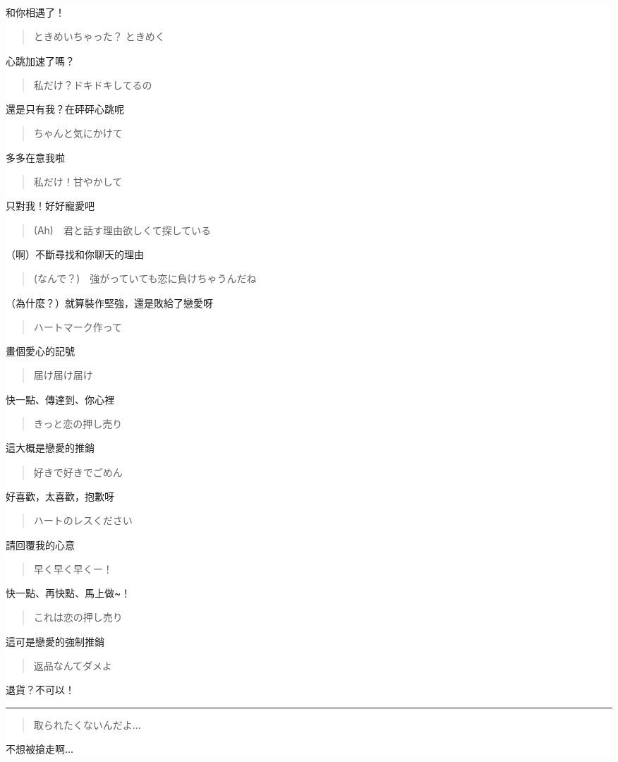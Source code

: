和你相遇了！

> ときめいちゃった？
> ときめく

心跳加速了嗎？

> 私だけ？ドキドキしてるの

還是只有我？在砰砰心跳呢

> ちゃんと気にかけて

多多在意我啦

> 私だけ！甘やかして

只對我！好好寵愛吧

> (Ah)　君と話す理由欲しくて探している

（啊）不斷尋找和你聊天的理由

> (なんで？)　強がっていても恋に負けちゃうんだね

（為什麼？）就算裝作堅強，還是敗給了戀愛呀

> ハートマーク作って

畫個愛心的記號

> 届け届け届け

快一點、傳達到、你心裡

> きっと恋の押し売り

這大概是戀愛的推銷

> 好きで好きでごめん

好喜歡，太喜歡，抱歉呀

> ハートのレスください

請回覆我的心意

> 早く早く早くー！

快一點、再快點、馬上做~！

> これは恋の押し売り

這可是戀愛的強制推銷

> 返品なんてダメよ

退貨？不可以！

---

> 取られたくないんだよ…

不想被搶走啊...
